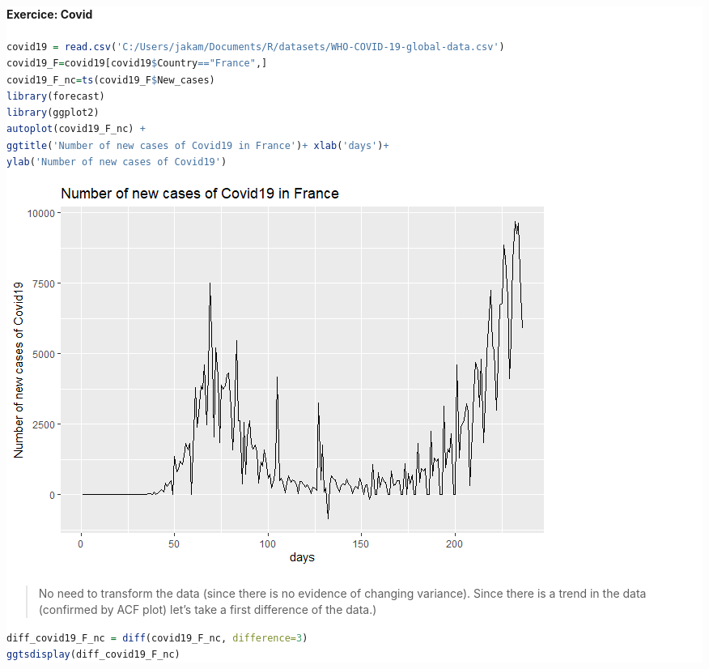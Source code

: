 #### Exercice: Covid

``` r
covid19 = read.csv('C:/Users/jakam/Documents/R/datasets/WHO-COVID-19-global-data.csv')
covid19_F=covid19[covid19$Country=="France",]
covid19_F_nc=ts(covid19_F$New_cases)
library(forecast)
library(ggplot2)
autoplot(covid19_F_nc) +
ggtitle('Number of new cases of Covid19 in France')+ xlab('days')+
ylab('Number of new cases of Covid19')
```

![](Time-Series-part-2_files/figure-gfm/unnamed-chunk-32-1.png)

> No need to transform the data (since there is no evidence of changing
> variance). Since there is a trend in the data (confirmed by ACF plot)
> let’s take a first difference of the data.)

``` r
diff_covid19_F_nc = diff(covid19_F_nc, difference=3)
ggtsdisplay(diff_covid19_F_nc)
```
